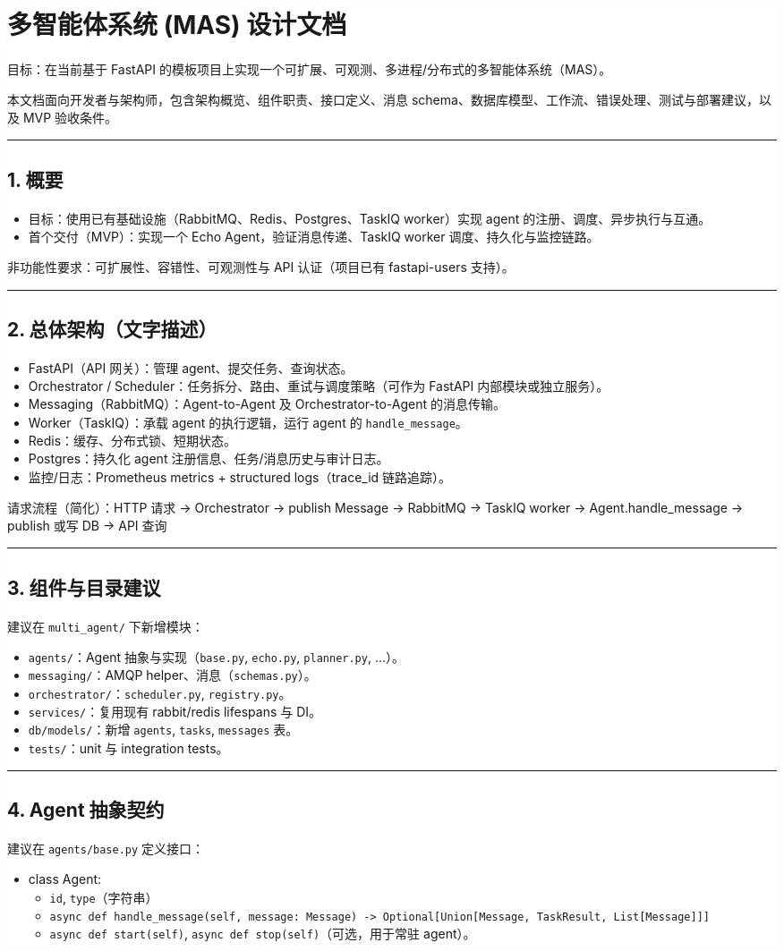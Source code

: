 # 多智能体系统 (MAS) 设计文档

目标：在当前基于 FastAPI 的模板项目上实现一个可扩展、可观测、多进程/分布式的多智能体系统（MAS）。

本文档面向开发者与架构师，包含架构概览、组件职责、接口定义、消息 schema、数据库模型、工作流、错误处理、测试与部署建议，以及 MVP 验收条件。

---

## 1. 概要

-   目标：使用已有基础设施（RabbitMQ、Redis、Postgres、TaskIQ worker）实现 agent 的注册、调度、异步执行与互通。
-   首个交付（MVP）：实现一个 Echo Agent，验证消息传递、TaskIQ worker 调度、持久化与监控链路。

非功能性要求：可扩展性、容错性、可观测性与 API 认证（项目已有 fastapi-users 支持）。

---

## 2. 总体架构（文字描述）

-   FastAPI（API 网关）：管理 agent、提交任务、查询状态。
-   Orchestrator / Scheduler：任务拆分、路由、重试与调度策略（可作为 FastAPI 内部模块或独立服务）。
-   Messaging（RabbitMQ）：Agent-to-Agent 及 Orchestrator-to-Agent 的消息传输。
-   Worker（TaskIQ）：承载 agent 的执行逻辑，运行 agent 的 `handle_message`。
-   Redis：缓存、分布式锁、短期状态。
-   Postgres：持久化 agent 注册信息、任务/消息历史与审计日志。
-   监控/日志：Prometheus metrics + structured logs（trace_id 链路追踪）。

请求流程（简化）：HTTP 请求 -> Orchestrator -> publish Message -> RabbitMQ -> TaskIQ worker -> Agent.handle_message -> publish 或写 DB -> API 查询

---

## 3. 组件与目录建议

建议在 `multi_agent/` 下新增模块：

-   `agents/`：Agent 抽象与实现（`base.py`, `echo.py`, `planner.py`, ...）。
-   `messaging/`：AMQP helper、消息（`schemas.py`）。
-   `orchestrator/`：`scheduler.py`, `registry.py`。
-   `services/`：复用现有 rabbit/redis lifespans 与 DI。
-   `db/models/`：新增 `agents`, `tasks`, `messages` 表。
-   `tests/`：unit 与 integration tests。

---

## 4. Agent 抽象契约

建议在 `agents/base.py` 定义接口：

-   class Agent:
    -   `id`, `type`（字符串）
    -   `async def handle_message(self, message: Message) -> Optional[Union[Message, TaskResult, List[Message]]]`
    -   `async def start(self)`, `async def stop(self)`（可选，用于常驻 agent）。

